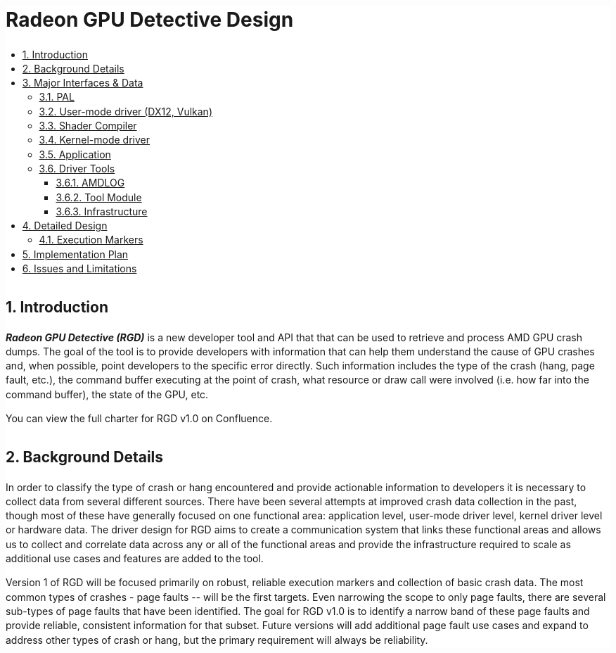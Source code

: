 # Radeon GPU Detective Design

- [1. Introduction](#1-introduction)
- [2. Background Details](#2-background-details)
- [3. Major Interfaces & Data](#3-major-interfaces-data)
  - [3.1. PAL](#31-pal)
  - [3.2. User-mode driver (DX12, Vulkan)](#32-user-mode-driver-dx12-vulkan)
  - [3.3. Shader Compiler](#33-shader-compiler)
  - [3.4. Kernel-mode driver](#34-kernel-mode-driver)
  - [3.5. Application](#35-application)
  - [3.6. Driver Tools](#36-driver-tools)
    - [3.6.1. AMDLOG](#361-amdlog)
    - [3.6.2. Tool Module](#362-tool-module)
    - [3.6.3. Infrastructure](#363-infrastructure)
- [4. Detailed Design](#4-detailed-design)
  - [4.1. Execution Markers](#41-execution-markers)
- [5. Implementation Plan](#5-implementation-plan)
- [6. Issues and Limitations](#6-issues-and-limitations)

## 1. Introduction

***Radeon GPU Detective (RGD)*** is a new developer tool and API that
that can be used to retrieve and process AMD GPU crash dumps. The goal
of the tool is to provide developers with information that can help them
understand the cause of GPU crashes and, when possible, point developers
to the specific error directly. Such information includes the type of
the crash (hang, page fault, etc.), the command buffer executing at the
point of crash, what resource or draw call were involved (i.e. how far
into the command buffer), the state of the GPU, etc.

You can view the full charter for RGD v1.0 on Confluence.

## 2. Background Details

In order to classify the type of crash or hang encountered and provide
actionable information to developers it is necessary to collect data
from several different sources. There have been several attempts at
improved crash data collection in the past, though most of these have
generally focused on one functional area: application level, user-mode
driver level, kernel driver level or hardware data. The driver design
for RGD aims to create a communication system that links these
functional areas and allows us to collect and correlate data across any
or all of the functional areas and provide the infrastructure required
to scale as additional use cases and features are added to the tool.

Version 1 of RGD will be focused primarily on robust, reliable execution
markers and collection of basic crash data. The most common types of
crashes - page faults -- will be the first targets. Even narrowing the
scope to only page faults, there are several sub-types of page faults
that have been identified. The goal for RGD v1.0 is to identify a narrow
band of these page faults and provide reliable, consistent information
for that subset. Future versions will add additional page fault use
cases and expand to address other types of crash or hang, but the
primary requirement will always be reliability.
